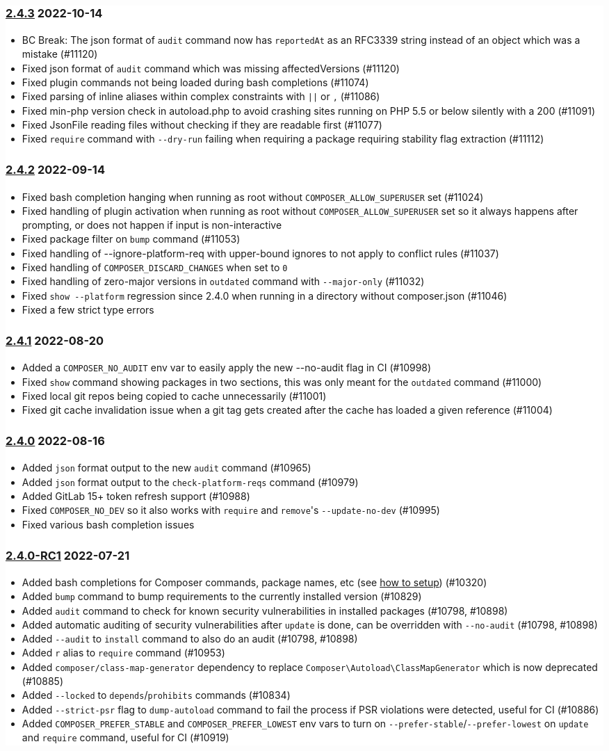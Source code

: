### [2.4.3] 2022-10-14

* BC Break: The json format of `audit` command now has `reportedAt` as an RFC3339 string instead of an object which was a mistake (#11120)
* Fixed json format of `audit` command which was missing affectedVersions (#11120)
* Fixed plugin commands not being loaded during bash completions (#11074)
* Fixed parsing of inline aliases within complex constraints with `||` or `,` (#11086)
* Fixed min-php version check in autoload.php to avoid crashing sites running on PHP 5.5 or below silently with a 200 (#11091)
* Fixed JsonFile reading files without checking if they are readable first (#11077)
* Fixed `require` command with `--dry-run` failing when requiring a package requiring stability flag extraction (#11112)

### [2.4.2] 2022-09-14

* Fixed bash completion hanging when running as root without `COMPOSER_ALLOW_SUPERUSER` set (#11024)
* Fixed handling of plugin activation when running as root without `COMPOSER_ALLOW_SUPERUSER` set so it always happens after prompting, or does not happen if input is non-interactive
* Fixed package filter on `bump` command (#11053)
* Fixed handling of --ignore-platform-req with upper-bound ignores to not apply to conflict rules (#11037)
* Fixed handling of `COMPOSER_DISCARD_CHANGES` when set to `0`
* Fixed handling of zero-major versions in `outdated` command with `--major-only` (#11032)
* Fixed `show --platform` regression since 2.4.0 when running in a directory without composer.json (#11046)
* Fixed a few strict type errors

### [2.4.1] 2022-08-20

* Added a `COMPOSER_NO_AUDIT` env var to easily apply the new --no-audit flag in CI (#10998)
* Fixed `show` command showing packages in two sections, this was only meant for the `outdated` command (#11000)
* Fixed local git repos being copied to cache unnecessarily (#11001)
* Fixed git cache invalidation issue when a git tag gets created after the cache has loaded a given reference (#11004)

### [2.4.0] 2022-08-16

* Added `json` format output to the new `audit` command (#10965)
* Added `json` format output to the `check-platform-reqs` command (#10979)
* Added GitLab 15+ token refresh support (#10988)
* Fixed `COMPOSER_NO_DEV` so it also works with `require` and `remove`'s `--update-no-dev` (#10995)
* Fixed various bash completion issues

### [2.4.0-RC1] 2022-07-21

* Added bash completions for Composer commands, package names, etc (see [how to setup](https://getcomposer.org/doc/03-cli.md#bash-completions)) (#10320)
* Added `bump` command to bump requirements to the currently installed version (#10829)
* Added `audit` command to check for known security vulnerabilities in installed packages (#10798, #10898)
* Added automatic auditing of security vulnerabilities after `update` is done, can be overridden with `--no-audit` (#10798, #10898)
* Added `--audit` to `install` command to also do an audit (#10798, #10898)
* Added `r` alias to `require` command (#10953)
* Added `composer/class-map-generator` dependency to replace `Composer\Autoload\ClassMapGenerator` which is now deprecated (#10885)
* Added `--locked` to `depends`/`prohibits` commands (#10834)
* Added `--strict-psr` flag to `dump-autoload` command to fail the process if PSR violations were detected, useful for CI (#10886)
* Added `COMPOSER_PREFER_STABLE` and `COMPOSER_PREFER_LOWEST` env vars to turn on `--prefer-stable`/`--prefer-lowest` on `update` and `require` command, useful for CI (#10919)

[2.5.7]: https://github.com/composer/composer/compare/2.5.6...2.5.7
[2.5.6]: https://github.com/composer/composer/compare/2.5.5...2.5.6
[2.5.5]: https://github.com/composer/composer/compare/2.5.4...2.5.5
[2.5.4]: https://github.com/composer/composer/compare/2.5.3...2.5.4
[2.5.3]: https://github.com/composer/composer/compare/2.5.2...2.5.3
[2.5.2]: https://github.com/composer/composer/compare/2.5.1...2.5.2
[2.5.1]: https://github.com/composer/composer/compare/2.5.0...2.5.1
[2.5.0]: https://github.com/composer/composer/compare/2.4.4...2.5.0
[2.4.4]: https://github.com/composer/composer/compare/2.4.3...2.4.4
[2.4.3]: https://github.com/composer/composer/compare/2.4.2...2.4.3
[2.4.2]: https://github.com/composer/composer/compare/2.4.1...2.4.2
[2.4.1]: https://github.com/composer/composer/compare/2.4.0...2.4.1
[2.4.0]: https://github.com/composer/composer/compare/2.4.0-RC1...2.4.0
[2.4.0-RC1]: https://github.com/composer/composer/compare/2.3.10...2.4.0-RC1
[2.3.10]: https://github.com/composer/composer/compare/2.3.9...2.3.10
[2.3.9]: https://github.com/composer/composer/compare/2.3.8...2.3.9
[2.3.8]: https://github.com/composer/composer/compare/2.3.7...2.3.8
[2.3.7]: https://github.com/composer/composer/compare/2.3.6...2.3.7
[2.3.6]: https://github.com/composer/composer/compare/2.3.5...2.3.6
[2.3.5]: https://github.com/composer/composer/compare/2.3.4...2.3.5
[2.3.4]: https://github.com/composer/composer/compare/2.3.3...2.3.4
[2.3.3]: https://github.com/composer/composer/compare/2.3.2...2.3.3
[2.3.2]: https://github.com/composer/composer/compare/2.3.1...2.3.2
[2.3.1]: https://github.com/composer/composer/compare/2.3.0...2.3.1
[2.3.0]: https://github.com/composer/composer/compare/2.3.0-RC2...2.3.0
[2.3.0-RC2]: https://github.com/composer/composer/compare/2.3.0-RC1...2.3.0-RC2
[2.3.0-RC1]: https://github.com/composer/composer/compare/2.2.9...2.3.0-RC1
[2.2.17]: https://github.com/composer/composer/compare/2.2.16...2.2.17
[2.2.16]: https://github.com/composer/composer/compare/2.2.15...2.2.16
[2.2.15]: https://github.com/composer/composer/compare/2.2.14...2.2.15
[2.2.14]: https://github.com/composer/composer/compare/2.2.13...2.2.14
[2.2.13]: https://github.com/composer/composer/compare/2.2.12...2.2.13
[2.2.12]: https://github.com/composer/composer/compare/2.2.11...2.2.12
[2.2.11]: https://github.com/composer/composer/compare/2.2.10...2.2.11
[2.2.10]: https://github.com/composer/composer/compare/2.2.9...2.2.10
[2.2.9]: https://github.com/composer/composer/compare/2.2.8...2.2.9
[2.2.8]: https://github.com/composer/composer/compare/2.2.7...2.2.8
[2.2.7]: https://github.com/composer/composer/compare/2.2.6...2.2.7
[2.2.6]: https://github.com/composer/composer/compare/2.2.5...2.2.6
[2.2.5]: https://github.com/composer/composer/compare/2.2.4...2.2.5
[2.2.4]: https://github.com/composer/composer/compare/2.2.3...2.2.4
[2.2.3]: https://github.com/composer/composer/compare/2.2.2...2.2.3
[2.2.2]: https://github.com/composer/composer/compare/2.2.1...2.2.2
[2.2.1]: https://github.com/composer/composer/compare/2.2.0...2.2.1
[2.2.0]: https://github.com/composer/composer/compare/2.2.0-RC1...2.2.0
[2.2.0-RC1]: https://github.com/composer/composer/compare/2.1.14...2.2.0-RC1
[2.1.14]: https://github.com/composer/composer/compare/2.1.13...2.1.14
[2.1.13]: https://github.com/composer/composer/compare/2.1.12...2.1.13
[2.1.12]: https://github.com/composer/composer/compare/2.1.11...2.1.12
[2.1.11]: https://github.com/composer/composer/compare/2.1.10...2.1.11
[2.1.10]: https://github.com/composer/composer/compare/2.1.9...2.1.10
[2.1.9]: https://github.com/composer/composer/compare/2.1.8...2.1.9
[2.1.8]: https://github.com/composer/composer/compare/2.1.7...2.1.8
[2.1.7]: https://github.com/composer/composer/compare/2.1.6...2.1.7
[2.1.6]: https://github.com/composer/composer/compare/2.1.5...2.1.6
[2.1.5]: https://github.com/composer/composer/compare/2.1.4...2.1.5
[2.1.4]: https://github.com/composer/composer/compare/2.1.3...2.1.4
[2.1.3]: https://github.com/composer/composer/compare/2.1.2...2.1.3
[2.1.2]: https://github.com/composer/composer/compare/2.1.1...2.1.2
[2.1.1]: https://github.com/composer/composer/compare/2.1.0...2.1.1
[2.1.0]: https://github.com/composer/composer/compare/2.1.0-RC1...2.1.0
[2.1.0-RC1]: https://github.com/composer/composer/compare/2.0.14...2.1.0-RC1
[2.0.14]: https://github.com/composer/composer/compare/2.0.13...2.0.14
[2.0.13]: https://github.com/composer/composer/compare/2.0.12...2.0.13
[2.0.12]: https://github.com/composer/composer/compare/2.0.11...2.0.12
[2.0.11]: https://github.com/composer/composer/compare/2.0.10...2.0.11
[2.0.10]: https://github.com/composer/composer/compare/2.0.9...2.0.10
[2.0.9]: https://github.com/composer/composer/compare/2.0.8...2.0.9
[2.0.8]: https://github.com/composer/composer/compare/2.0.7...2.0.8
[2.0.7]: https://github.com/composer/composer/compare/2.0.6...2.0.7
[2.0.6]: https://github.com/composer/composer/compare/2.0.5...2.0.6
[2.0.5]: https://github.com/composer/composer/compare/2.0.4...2.0.5
[2.0.4]: https://github.com/composer/composer/compare/2.0.3...2.0.4
[2.0.3]: https://github.com/composer/composer/compare/2.0.2...2.0.3
[2.0.2]: https://github.com/composer/composer/compare/2.0.1...2.0.2
[2.0.1]: https://github.com/composer/composer/compare/2.0.0...2.0.1
[2.0.0]: https://github.com/composer/composer/compare/2.0.0-RC2...2.0.0
[2.0.0-RC2]: https://github.com/composer/composer/compare/2.0.0-RC1...2.0.0-RC2